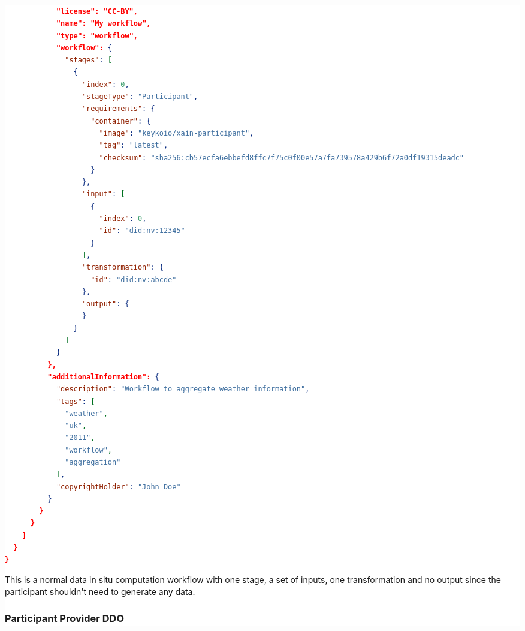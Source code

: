 ```json
            "license": "CC-BY",
            "name": "My workflow",
            "type": "workflow",
            "workflow": {
              "stages": [
                {
                  "index": 0,
                  "stageType": "Participant",
                  "requirements": {
                    "container": {
                      "image": "keykoio/xain-participant",
                      "tag": "latest",
                      "checksum": "sha256:cb57ecfa6ebbefd8ffc7f75c0f00e57a7fa739578a429b6f72a0df19315deadc"
                    }
                  },
                  "input": [
                    {
                      "index": 0,
                      "id": "did:nv:12345"
                    }
                  ],
                  "transformation": {
                    "id": "did:nv:abcde"
                  },
                  "output": {
                  }
                }
              ]
            }
          },
          "additionalInformation": {
            "description": "Workflow to aggregate weather information",
            "tags": [
              "weather",
              "uk",
              "2011",
              "workflow",
              "aggregation"
            ],
            "copyrightHolder": "John Doe"
          }
        }
      }
    ]
  }
}
```

This is a normal data in situ computation workflow with one stage, a set of inputs,
one transformation and no output since the participant shouldn't need to
generate any data.

### Participant Provider DDO
